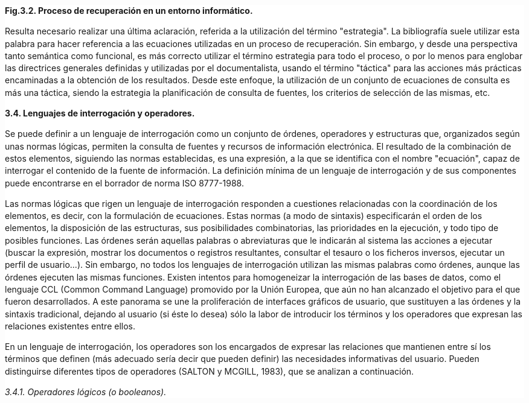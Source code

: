 **Fig.3.2. Proceso de recuperación en un entorno informático.**

Resulta necesario realizar una última aclaración, referida a la
utilización del término "estrategia". La bibliografía suele utilizar
esta palabra para hacer referencia a las ecuaciones utilizadas en un
proceso de recuperación. Sin embargo, y desde una perspectiva tanto
semántica como funcional, es más correcto utilizar el término estrategia
para todo el proceso, o por lo menos para englobar las directrices
generales definidas y utilizadas por el documentalista, usando el
término "táctica" para las acciones más prácticas encaminadas a la
obtención de los resultados. Desde este enfoque, la utilización de un
conjunto de ecuaciones de consulta es más una táctica, siendo la
estrategia la planificación de consulta de fuentes, los criterios de
selección de las mismas, etc.

**3.4. Lenguajes de interrogación y operadores.**

Se puede definir a un lenguaje de interrogación como un conjunto de
órdenes, operadores y estructuras que, organizados según unas normas
lógicas, permiten la consulta de fuentes y recursos de información
electrónica. El resultado de la combinación de estos elementos,
siguiendo las normas establecidas, es una expresión, a la que se
identifica con el nombre "ecuación", capaz de interrogar el contenido de
la fuente de información. La definición mínima de un lenguaje de
interrogación y de sus componentes puede encontrarse en el borrador de
norma ISO 8777-1988.

Las normas lógicas que rigen un lenguaje de interrogación responden a
cuestiones relacionadas con la coordinación de los elementos, es decir,
con la formulación de ecuaciones. Estas normas (a modo de sintaxis)
especificarán el orden de los elementos, la disposición de las
estructuras, sus posibilidades combinatorias, las prioridades en la
ejecución, y todo tipo de posibles funciones. Las órdenes serán aquellas
palabras o abreviaturas que le indicarán al sistema las acciones a
ejecutar (buscar la expresión, mostrar los documentos o registros
resultantes, consultar el tesauro o los ficheros inversos, ejecutar un
perfil de usuario\...). Sin embargo, no todos los lenguajes de
interrogación utilizan las mismas palabras como órdenes, aunque las
órdenes ejecuten las mismas funciones. Existen intentos para
homogeneizar la interrogación de las bases de datos, como el lenguaje
CCL (Common Command Language) promovido por la Unión Europea, que aún no
han alcanzado el objetivo para el que fueron desarrollados. A este
panorama se une la proliferación de interfaces gráficos de usuario, que
sustituyen a las órdenes y la sintaxis tradicional, dejando al usuario
(si éste lo desea) sólo la labor de introducir los términos y los
operadores que expresan las relaciones existentes entre ellos.

En un lenguaje de interrogación, los operadores son los encargados de
expresar las relaciones que mantienen entre sí los términos que definen
(más adecuado sería decir que pueden definir) las necesidades
informativas del usuario. Pueden distinguirse diferentes tipos de
operadores (SALTON y MCGILL, 1983), que se analizan a continuación.

*3.4.1. Operadores lógicos (o booleanos).*
